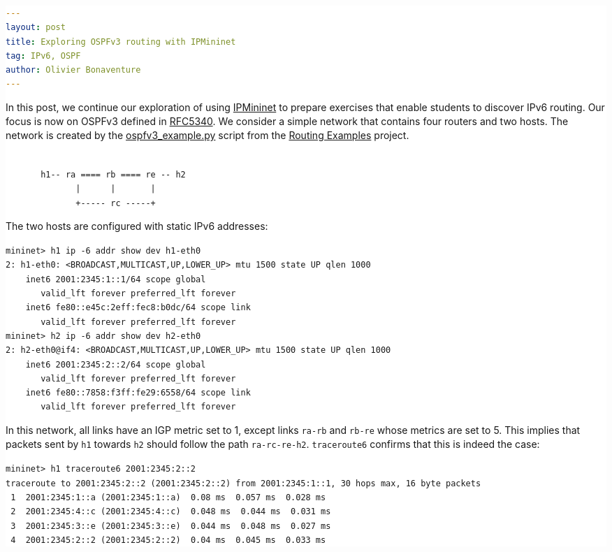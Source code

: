```yaml
---
layout: post
title: Exploring OSPFv3 routing with IPMininet
tag: IPv6, OSPF
author: Olivier Bonaventure
---
```


In this post, we continue our exploration of using 
[IPMininet](https://github.com/oliviertilmans/ipmininet) to prepare
exercises that enable students to discover IPv6 routing. Our focus is
now on OSPFv3 defined in [RFC5340](https://tools.ietf.org/html/rfc5340). 
We consider a simple network that contains four routers and two hosts. 
The network is created by the [ospfv3_example.py](https://github.com/obonaventure/RoutingExamples/blob/master/ospfv3/ospfv3-example.py) script from the
[Routing Examples](https://github.com/obonaventure/RoutingExamples/) project.

```console

       h1-- ra ==== rb ==== re -- h2
              |      |       |
              +----- rc -----+

```

The two hosts are configured with static IPv6 addresses:

```console
mininet> h1 ip -6 addr show dev h1-eth0
2: h1-eth0: <BROADCAST,MULTICAST,UP,LOWER_UP> mtu 1500 state UP qlen 1000
    inet6 2001:2345:1::1/64 scope global 
       valid_lft forever preferred_lft forever
    inet6 fe80::e45c:2eff:fec8:b0dc/64 scope link 
       valid_lft forever preferred_lft forever
mininet> h2 ip -6 addr show dev h2-eth0
2: h2-eth0@if4: <BROADCAST,MULTICAST,UP,LOWER_UP> mtu 1500 state UP qlen 1000
    inet6 2001:2345:2::2/64 scope global 
       valid_lft forever preferred_lft forever
    inet6 fe80::7858:f3ff:fe29:6558/64 scope link 
       valid_lft forever preferred_lft forever

```


In this network, all links have an IGP metric set to 1, except links `ra-rb` and
`rb-re` whose metrics are set to 5. This implies that packets sent by
`h1` towards `h2` should follow the path `ra-rc-re-h2`. `traceroute6` confirms that
this is indeed the case:

```console
mininet> h1 traceroute6 2001:2345:2::2
traceroute to 2001:2345:2::2 (2001:2345:2::2) from 2001:2345:1::1, 30 hops max, 16 byte packets
 1  2001:2345:1::a (2001:2345:1::a)  0.08 ms  0.057 ms  0.028 ms
 2  2001:2345:4::c (2001:2345:4::c)  0.048 ms  0.044 ms  0.031 ms
 3  2001:2345:3::e (2001:2345:3::e)  0.044 ms  0.048 ms  0.027 ms
 4  2001:2345:2::2 (2001:2345:2::2)  0.04 ms  0.045 ms  0.033 ms
```

